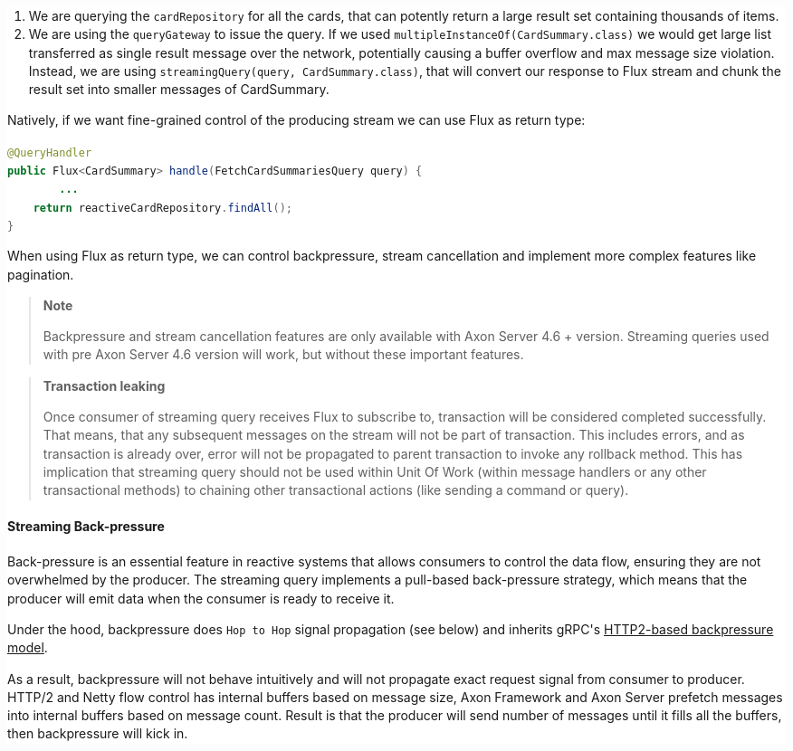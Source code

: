 1. We are querying the `cardRepository` for all the cards, that can potently return a large result set containing thousands of items.
2. We are using the `queryGateway` to issue the query. If we used `multipleInstanceOf(CardSummary.class)` we would get large list transferred as single result message over the network, potentially causing a buffer overflow and max message size violation.
Instead, we are using `streamingQuery(query, CardSummary.class)`, that will convert our response to Flux stream and chunk the result set into smaller messages of CardSummary.

Natively, if we want fine-grained control of the producing stream we can use Flux as return type:

```java
@QueryHandler
public Flux<CardSummary> handle(FetchCardSummariesQuery query) {
        ...
    return reactiveCardRepository.findAll(); 
}
```

When using Flux as return type, we can control backpressure, stream cancellation and implement more complex features like pagination.

> **Note**
>
> Backpressure and stream cancellation features are only available with Axon Server 4.6 + version. Streaming queries used with pre Axon Server 4.6 version will work, but without these important features.
>

> **Transaction leaking**
>
> Once consumer of streaming query receives Flux to subscribe to, transaction will be considered completed successfully. That means, that any subsequent messages on the stream will not be part of transaction. 
> This includes errors, and as transaction is already over, error will not be propagated to parent transaction to invoke any rollback method.
> This has implication that streaming query should not be used within Unit Of Work (within message handlers or any other transactional methods) to chaining other transactional actions (like sending a command or query).
>

#### Streaming Back-pressure

Back-pressure is an essential feature in reactive systems that allows consumers to control the data flow, ensuring they are not overwhelmed by the producer.
The streaming query implements a pull-based back-pressure strategy, which means that the producer will emit data when the consumer is ready to receive it.

Under the hood, backpressure does `Hop to Hop` signal propagation (see below) and inherits gRPC's [HTTP2-based backpressure model](https://developers.google.com/web/fundamentals/performance/http2/#flow_control).

As a result, backpressure will not behave intuitively and will not propagate exact request signal from consumer to producer. 
HTTP/2 and Netty flow control has internal buffers based on message size, Axon Framework and Axon Server prefetch messages into internal buffers based on message count. 
Result is that the producer will send number of messages until it fills all the buffers, then backpressure will kick in.
